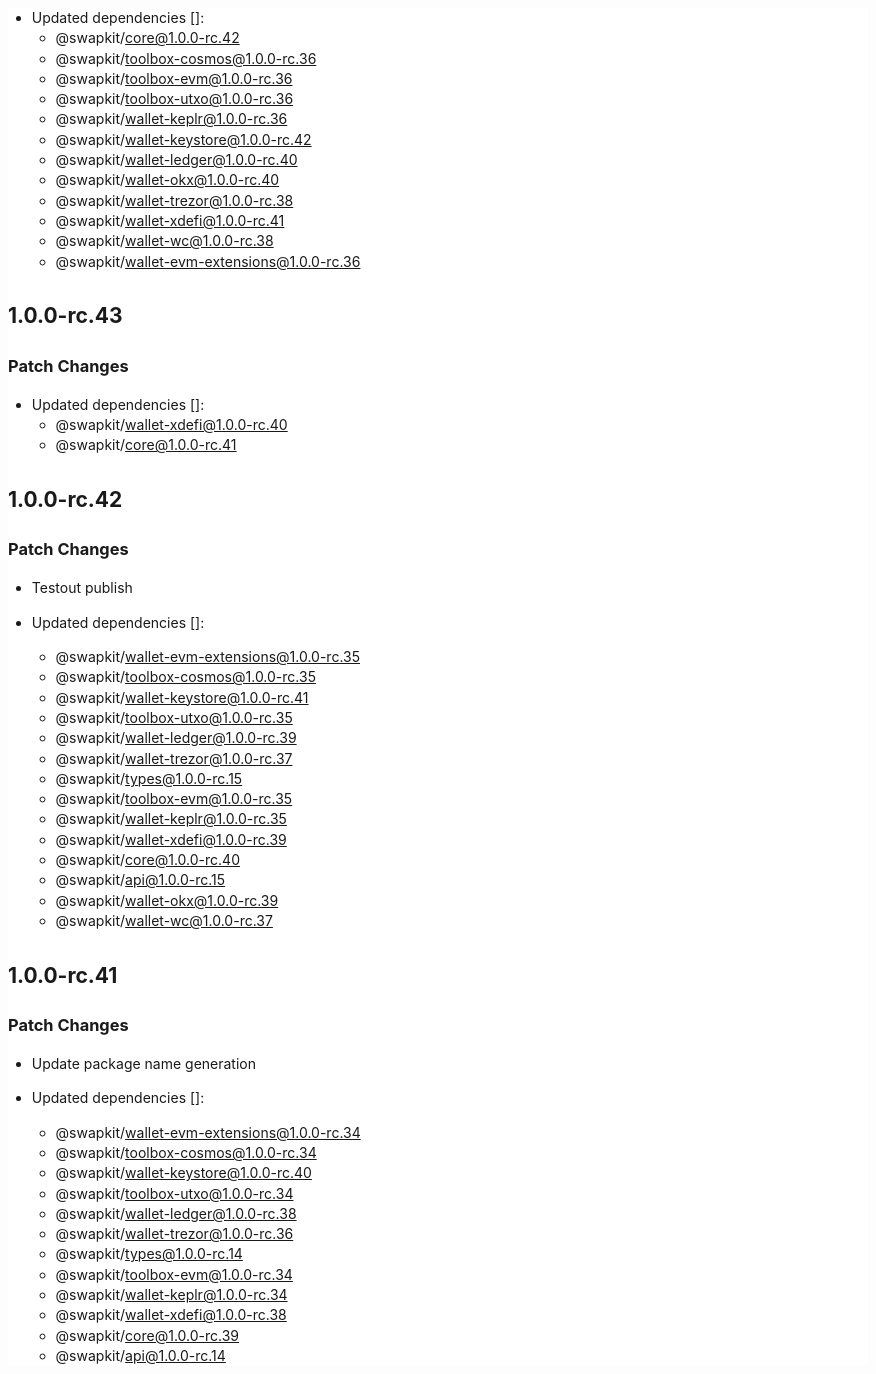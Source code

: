 - Updated dependencies []:
  - @swapkit/core@1.0.0-rc.42
  - @swapkit/toolbox-cosmos@1.0.0-rc.36
  - @swapkit/toolbox-evm@1.0.0-rc.36
  - @swapkit/toolbox-utxo@1.0.0-rc.36
  - @swapkit/wallet-keplr@1.0.0-rc.36
  - @swapkit/wallet-keystore@1.0.0-rc.42
  - @swapkit/wallet-ledger@1.0.0-rc.40
  - @swapkit/wallet-okx@1.0.0-rc.40
  - @swapkit/wallet-trezor@1.0.0-rc.38
  - @swapkit/wallet-xdefi@1.0.0-rc.41
  - @swapkit/wallet-wc@1.0.0-rc.38
  - @swapkit/wallet-evm-extensions@1.0.0-rc.36

## 1.0.0-rc.43

### Patch Changes

- Updated dependencies []:
  - @swapkit/wallet-xdefi@1.0.0-rc.40
  - @swapkit/core@1.0.0-rc.41

## 1.0.0-rc.42

### Patch Changes

- Testout publish

- Updated dependencies []:
  - @swapkit/wallet-evm-extensions@1.0.0-rc.35
  - @swapkit/toolbox-cosmos@1.0.0-rc.35
  - @swapkit/wallet-keystore@1.0.0-rc.41
  - @swapkit/toolbox-utxo@1.0.0-rc.35
  - @swapkit/wallet-ledger@1.0.0-rc.39
  - @swapkit/wallet-trezor@1.0.0-rc.37
  - @swapkit/types@1.0.0-rc.15
  - @swapkit/toolbox-evm@1.0.0-rc.35
  - @swapkit/wallet-keplr@1.0.0-rc.35
  - @swapkit/wallet-xdefi@1.0.0-rc.39
  - @swapkit/core@1.0.0-rc.40
  - @swapkit/api@1.0.0-rc.15
  - @swapkit/wallet-okx@1.0.0-rc.39
  - @swapkit/wallet-wc@1.0.0-rc.37

## 1.0.0-rc.41

### Patch Changes

- Update package name generation

- Updated dependencies []:
  - @swapkit/wallet-evm-extensions@1.0.0-rc.34
  - @swapkit/toolbox-cosmos@1.0.0-rc.34
  - @swapkit/wallet-keystore@1.0.0-rc.40
  - @swapkit/toolbox-utxo@1.0.0-rc.34
  - @swapkit/wallet-ledger@1.0.0-rc.38
  - @swapkit/wallet-trezor@1.0.0-rc.36
  - @swapkit/types@1.0.0-rc.14
  - @swapkit/toolbox-evm@1.0.0-rc.34
  - @swapkit/wallet-keplr@1.0.0-rc.34
  - @swapkit/wallet-xdefi@1.0.0-rc.38
  - @swapkit/core@1.0.0-rc.39
  - @swapkit/api@1.0.0-rc.14